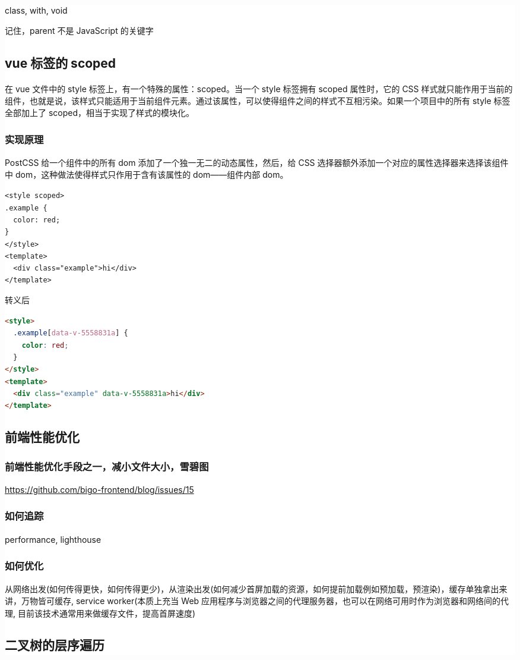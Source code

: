 class, with, void

记住，parent 不是 JavaScript 的关键字

## vue 标签的 scoped

在 vue 文件中的 style 标签上，有一个特殊的属性：scoped。当一个 style 标签拥有 scoped 属性时，它的 CSS 样式就只能作用于当前的组件，也就是说，该样式只能适用于当前组件元素。通过该属性，可以使得组件之间的样式不互相污染。如果一个项目中的所有 style 标签全部加上了 scoped，相当于实现了样式的模块化。

### 实现原理

PostCSS 给一个组件中的所有 dom 添加了一个独一无二的动态属性，然后，给 CSS 选择器额外添加一个对应的属性选择器来选择该组件中 dom，这种做法使得样式只作用于含有该属性的 dom——组件内部 dom。

```vue
<style scoped>
.example {
  color: red;
}
</style>
<template>
  <div class="example">hi</div>
</template>
```

转义后

```html
<style>
  .example[data-v-5558831a] {
    color: red;
  }
</style>
<template>
  <div class="example" data-v-5558831a>hi</div>
</template>
```

## 前端性能优化

### 前端性能优化手段之一，减小文件大小，雪碧图

https://github.com/bigo-frontend/blog/issues/15

### 如何追踪

performance, lighthouse

### 如何优化

从网络出发(如何传得更快，如何传得更少)，从渲染出发(如何减少首屏加载的资源，如何提前加载例如预加载，预渲染)，缓存单独拿出来讲，万物皆可缓存, service worker(本质上充当 Web 应用程序与浏览器之间的代理服务器，也可以在网络可用时作为浏览器和网络间的代理, 目前该技术通常用来做缓存文件，提高首屏速度)

## 二叉树的层序遍历
